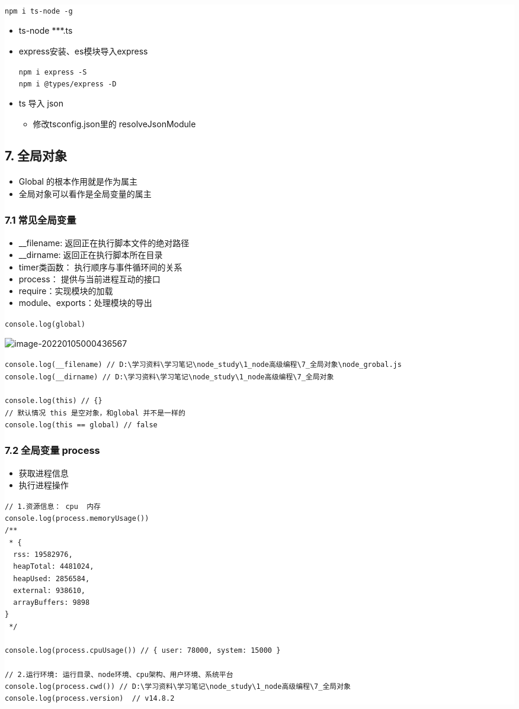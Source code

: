   ```
  npm i ts-node -g
  ```

  [ts-node的坑]: https://zhuanlan.zhihu.com/p/270592378

  - ts-node ***.ts

- express安装、es模块导入express

  ```
  npm i express -S
  npm i @types/express -D
  ```

- ts 导入 json
  - 修改tsconfig.json里的 resolveJsonModule

## 7. 全局对象

- Global 的根本作用就是作为属主
- 全局对象可以看作是全局变量的属主

### 7.1 常见全局变量

- __filename: 返回正在执行脚本文件的绝对路径
- __dirname: 返回正在执行脚本所在目录
- timer类函数： 执行顺序与事件循环间的关系
- process： 提供与当前进程互动的接口
- require：实现模块的加载
- module、exports：处理模块的导出

```
console.log(global)
```

![image-20220105000436567](https://gitee.com/wayliuhaha/pic-go-drawing-bed/raw/master/img/image-20220105000436567.png)

```
console.log(__filename) // D:\学习资料\学习笔记\node_study\1_node高级编程\7_全局对象\node_grobal.js
console.log(__dirname) // D:\学习资料\学习笔记\node_study\1_node高级编程\7_全局对象

console.log(this) // {}
// 默认情况 this 是空对象，和global 并不是一样的
console.log(this == global) // false
```

### 7.2 全局变量 process

- 获取进程信息
- 执行进程操作

```
// 1.资源信息： cpu  内存
console.log(process.memoryUsage())
/**
 * {
  rss: 19582976,     
  heapTotal: 4481024,
  heapUsed: 2856584,
  external: 938610,  
  arrayBuffers: 9898 
}
 */

console.log(process.cpuUsage()) // { user: 78000, system: 15000 }

// 2.运行环境: 运行目录、node环境、cpu架构、用户环境、系统平台
console.log(process.cwd()) // D:\学习资料\学习笔记\node_study\1_node高级编程\7_全局对象
console.log(process.version)  // v14.8.2
```